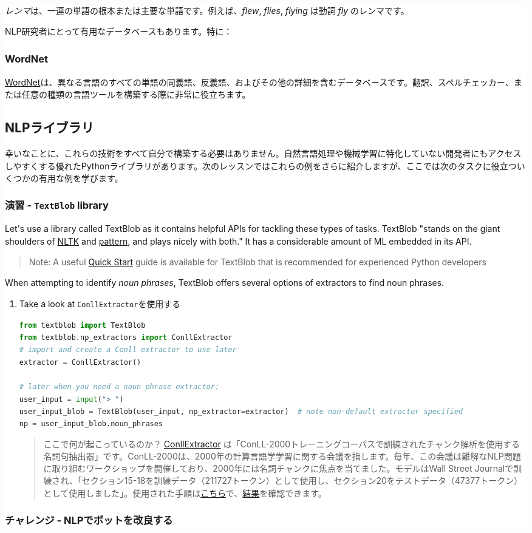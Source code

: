 *レンマ*は、一連の単語の根本または主要な単語です。例えば、*flew*, *flies*, *flying* は動詞 *fly* のレンマです。

NLP研究者にとって有用なデータベースもあります。特に：

### WordNet

[WordNet](https://wordnet.princeton.edu/)は、異なる言語のすべての単語の同義語、反義語、およびその他の詳細を含むデータベースです。翻訳、スペルチェッカー、または任意の種類の言語ツールを構築する際に非常に役立ちます。

## NLPライブラリ

幸いなことに、これらの技術をすべて自分で構築する必要はありません。自然言語処理や機械学習に特化していない開発者にもアクセスしやすくする優れたPythonライブラリがあります。次のレッスンではこれらの例をさらに紹介しますが、ここでは次のタスクに役立ついくつかの有用な例を学びます。

### 演習 - `TextBlob` library

Let's use a library called TextBlob as it contains helpful APIs for tackling these types of tasks. TextBlob "stands on the giant shoulders of [NLTK](https://nltk.org) and [pattern](https://github.com/clips/pattern), and plays nicely with both." It has a considerable amount of ML embedded in its API.

> Note: A useful [Quick Start](https://textblob.readthedocs.io/en/dev/quickstart.html#quickstart) guide is available for TextBlob that is recommended for experienced Python developers 

When attempting to identify *noun phrases*, TextBlob offers several options of extractors to find noun phrases. 

1. Take a look at `ConllExtractor`を使用する

    ```python
    from textblob import TextBlob
    from textblob.np_extractors import ConllExtractor
    # import and create a Conll extractor to use later 
    extractor = ConllExtractor()
    
    # later when you need a noun phrase extractor:
    user_input = input("> ")
    user_input_blob = TextBlob(user_input, np_extractor=extractor)  # note non-default extractor specified
    np = user_input_blob.noun_phrases                                    
    ```

    > ここで何が起こっているのか？ [ConllExtractor](https://textblob.readthedocs.io/en/dev/api_reference.html?highlight=Conll#textblob.en.np_extractors.ConllExtractor) は「ConLL-2000トレーニングコーパスで訓練されたチャンク解析を使用する名詞句抽出器」です。ConLL-2000は、2000年の計算言語学学習に関する会議を指します。毎年、この会議は難解なNLP問題に取り組むワークショップを開催しており、2000年には名詞チャンクに焦点を当てました。モデルはWall Street Journalで訓練され、「セクション15-18を訓練データ（211727トークン）として使用し、セクション20をテストデータ（47377トークン）として使用しました」。使用された手順は[こちら](https://www.clips.uantwerpen.be/conll2000/chunking/)で、[結果](https://ifarm.nl/erikt/research/np-chunking.html)を確認できます。

### チャレンジ - NLPでボットを改良する
